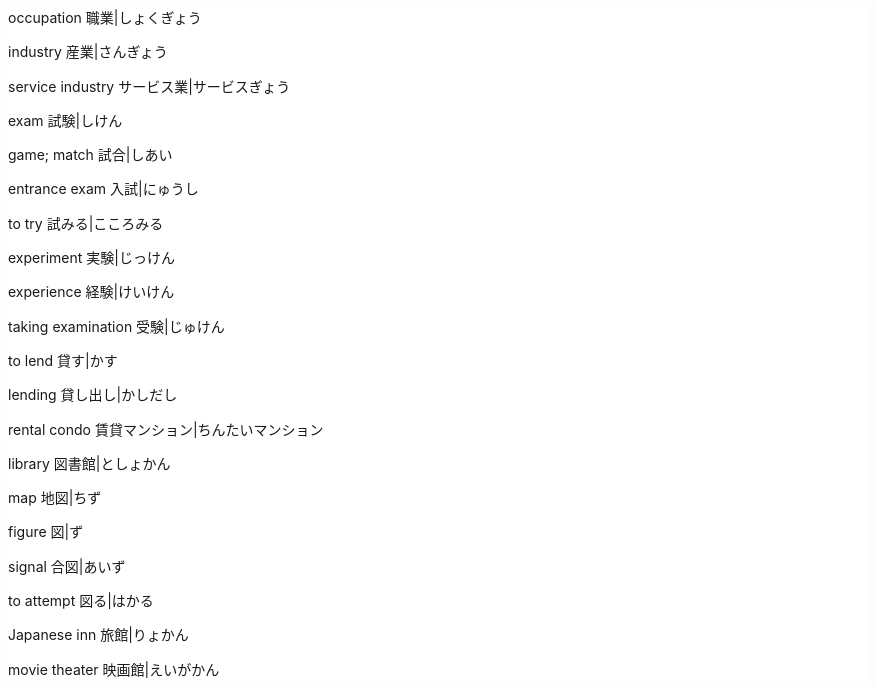 occupation
職業|しょくぎょう

industry
産業|さんぎょう

service industry
サービス業|サービスぎょう

exam
試験|しけん

game; match
試合|しあい

entrance exam
入試|にゅうし

to try
試みる|こころみる

experiment
実験|じっけん

experience
経験|けいけん

taking examination
受験|じゅけん

to lend
貸す|かす

lending
貸し出し|かしだし

rental condo
賃貸マンション|ちんたいマンション

library
図書館|としょかん

map
地図|ちず

figure
図|ず

signal
合図|あいず

to attempt
図る|はかる

Japanese inn
旅館|りょかん

movie theater
映画館|えいがかん
